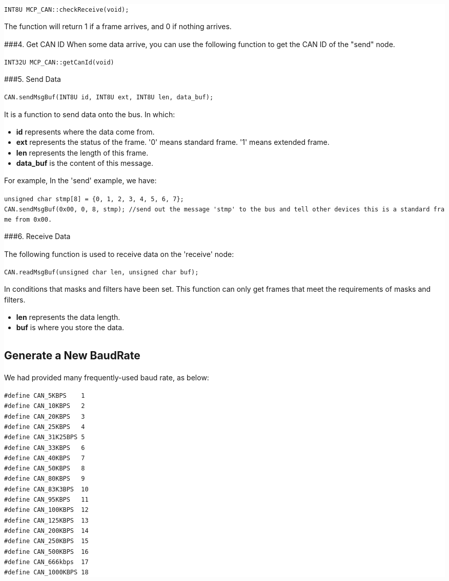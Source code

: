     INT8U MCP_CAN::checkReceive(void);

The function will return 1 if a frame arrives, and 0 if nothing arrives.

###4. Get CAN ID
When some data arrive, you can use the following function to get the CAN ID of the "send" node.

    INT32U MCP_CAN::getCanId(void)

###5. Send Data

    CAN.sendMsgBuf(INT8U id, INT8U ext, INT8U len, data_buf);

It is a function to send data onto the bus. In which:

* **id** represents where the data come from.
* **ext** represents the status of the frame. '0' means standard frame. '1' means extended frame.
* **len** represents the length of this frame.
* **data_buf** is the content of this message.

For example, In the 'send' example, we have:

    unsigned char stmp[8] = {0, 1, 2, 3, 4, 5, 6, 7};
    CAN.sendMsgBuf(0x00, 0, 8, stmp); //send out the message 'stmp' to the bus and tell other devices this is a standard frame from 0x00.

###6. Receive Data

The following function is used to receive data on the 'receive' node:

    CAN.readMsgBuf(unsigned char len, unsigned char buf);
In conditions that masks and filters have been set. This function can only get frames that meet the requirements of masks and filters.

* **len** represents the data length.
* **buf** is where you store the data.

## Generate a New BaudRate

We had provided many frequently-used baud rate, as below:

	#define CAN_5KBPS    1
	#define CAN_10KBPS   2
	#define CAN_20KBPS   3
	#define CAN_25KBPS   4
	#define CAN_31K25BPS 5
	#define CAN_33KBPS   6
	#define CAN_40KBPS   7
	#define CAN_50KBPS   8
	#define CAN_80KBPS   9
	#define CAN_83K3BPS  10
	#define CAN_95KBPS   11
	#define CAN_100KBPS  12
	#define CAN_125KBPS  13
	#define CAN_200KBPS  14
	#define CAN_250KBPS  15
	#define CAN_500KBPS  16
	#define CAN_666kbps  17
	#define CAN_1000KBPS 18

